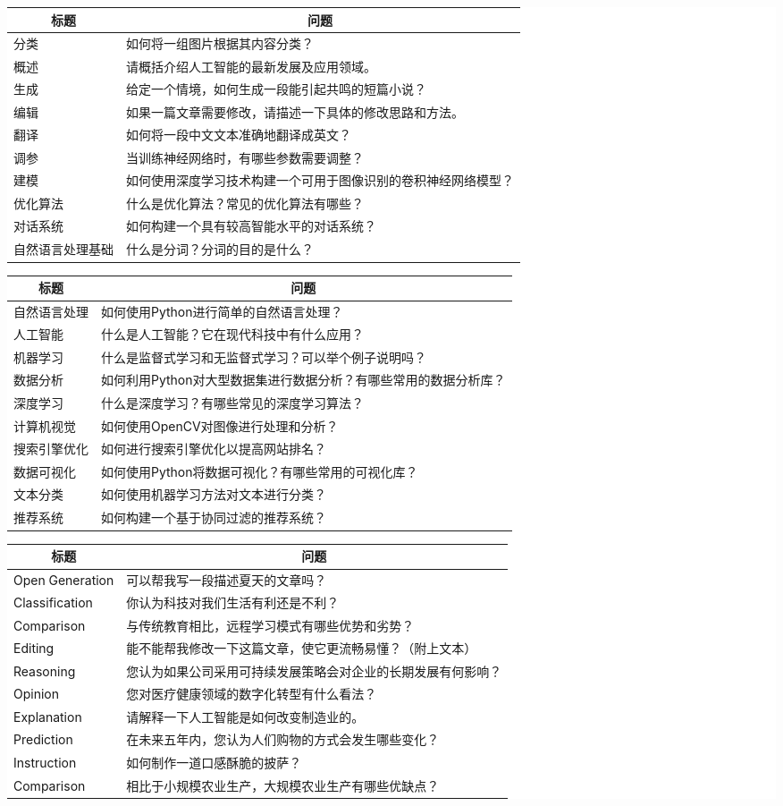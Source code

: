 | 标题             | 问题                                                         |
|-------------------|--------------------------------------------------------------|
| 分类              | 如何将一组图片根据其内容分类？                                 |
| 概述              | 请概括介绍人工智能的最新发展及应用领域。                     |
| 生成              | 给定一个情境，如何生成一段能引起共鸣的短篇小说？               |
| 编辑              | 如果一篇文章需要修改，请描述一下具体的修改思路和方法。       |
| 翻译              | 如何将一段中文文本准确地翻译成英文？                           |
| 调参              | 当训练神经网络时，有哪些参数需要调整？                        |
| 建模              | 如何使用深度学习技术构建一个可用于图像识别的卷积神经网络模型？ |
| 优化算法          | 什么是优化算法？常见的优化算法有哪些？                        |
| 对话系统          | 如何构建一个具有较高智能水平的对话系统？                       |
| 自然语言处理基础  | 什么是分词？分词的目的是什么？                                |

|标题|问题|
|---|---|
|自然语言处理|如何使用Python进行简单的自然语言处理？|
|人工智能|什么是人工智能？它在现代科技中有什么应用？|
|机器学习|什么是监督式学习和无监督式学习？可以举个例子说明吗？|
|数据分析|如何利用Python对大型数据集进行数据分析？有哪些常用的数据分析库？|
|深度学习|什么是深度学习？有哪些常见的深度学习算法？|
|计算机视觉|如何使用OpenCV对图像进行处理和分析？|
|搜索引擎优化|如何进行搜索引擎优化以提高网站排名？|
|数据可视化|如何使用Python将数据可视化？有哪些常用的可视化库？|
|文本分类|如何使用机器学习方法对文本进行分类？|
|推荐系统|如何构建一个基于协同过滤的推荐系统？|

| 标题 | 问题 |
| --- | --- |
| Open Generation | 可以帮我写一段描述夏天的文章吗？ |
| Classification | 你认为科技对我们生活有利还是不利？ |
| Comparison | 与传统教育相比，远程学习模式有哪些优势和劣势？ |
| Editing | 能不能帮我修改一下这篇文章，使它更流畅易懂？（附上文本）|
| Reasoning | 您认为如果公司采用可持续发展策略会对企业的长期发展有何影响？ |
| Opinion | 您对医疗健康领域的数字化转型有什么看法？ |
| Explanation | 请解释一下人工智能是如何改变制造业的。 |
| Prediction | 在未来五年内，您认为人们购物的方式会发生哪些变化？ |
| Instruction | 如何制作一道口感酥脆的披萨？ |
| Comparison | 相比于小规模农业生产，大规模农业生产有哪些优缺点？ |
